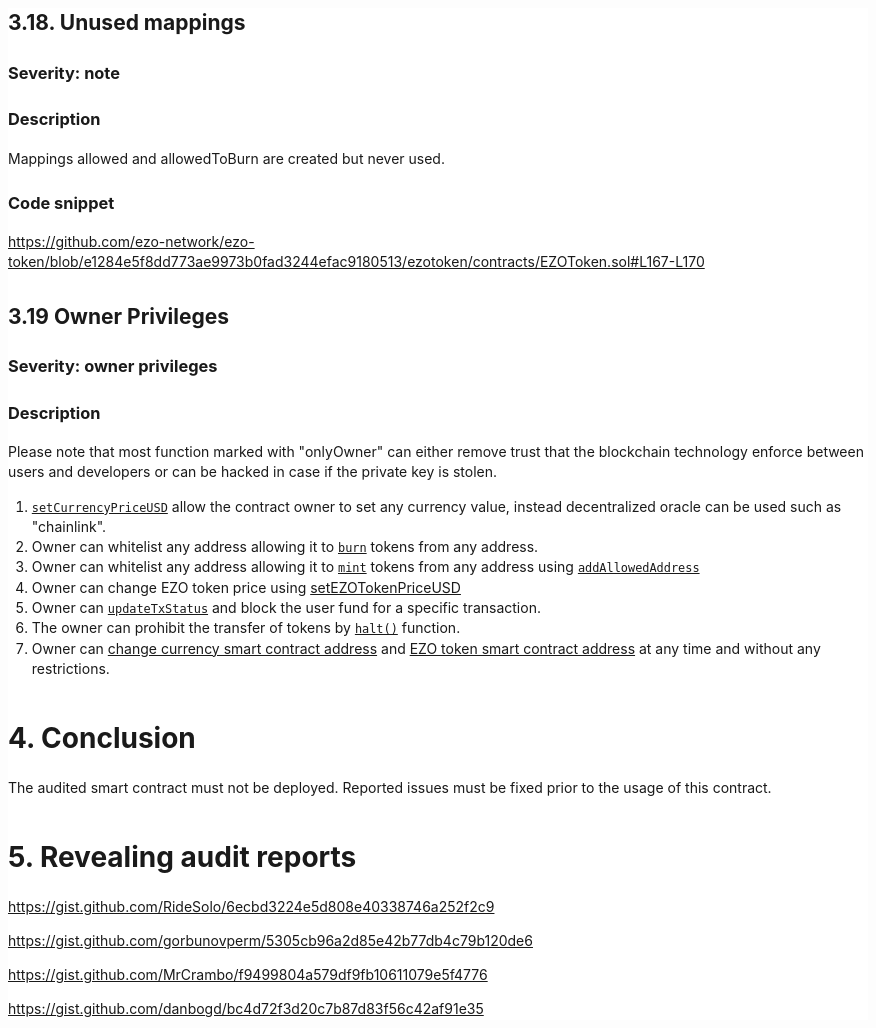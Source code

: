 ## 3.18. Unused mappings
### Severity: note
### Description

Mappings allowed and allowedToBurn are created but never used.

### Code snippet
https://github.com/ezo-network/ezo-token/blob/e1284e5f8dd773ae9973b0fad3244efac9180513/ezotoken/contracts/EZOToken.sol#L167-L170

## 3.19 Owner Privileges

### Severity: owner privileges

### Description

Please note that most function marked with "onlyOwner" can either remove trust that the blockchain technology enforce between users and developers or can be hacked in case if the private key is stolen.

1. [`setCurrencyPriceUSD`](https://github.com/ridesoloAudit/ezo-token/blob/e1284e5f8dd773ae9973b0fad3244efac9180513/ezotoken/contracts/CurrrencyPrices.sol#L74) allow the contract owner to set any currency value, instead decentralized oracle can be used such as "chainlink".
2. Owner can whitelist any address allowing it to [`burn`](https://github.com/ridesoloAudit/ezo-token/blob/e1284e5f8dd773ae9973b0fad3244efac9180513/ezotoken/contracts/EZOToken.sol#L326) tokens from any address.
3. Owner can whitelist any address allowing it to [`mint`](https://github.com/ridesoloAudit/ezo-token/blob/e1284e5f8dd773ae9973b0fad3244efac9180513/ezotoken/contracts/EZOToken.sol#L316) tokens from any address using [`addAllowedAddress`](https://github.com/ridesoloAudit/ezo-token/blob/e1284e5f8dd773ae9973b0fad3244efac9180513/ezotoken/contracts/EZOToken.sol#L201)
4. Owner can change EZO token price using [setEZOTokenPriceUSD](https://github.com/ridesoloAudit/ezo-token/blob/e1284e5f8dd773ae9973b0fad3244efac9180513/ezotoken/contracts/EZOToken.sol#L364) 
5. Owner can [`updateTxStatus`](https://github.com/ridesoloAudit/ezo-token/blob/e1284e5f8dd773ae9973b0fad3244efac9180513/ezotoken/contracts/EZOToken.sol#L256) and block the user fund for a specific transaction.
6. The owner can prohibit the transfer of tokens by [`halt()`](https://github.com/ezo-network/ezo-token/blob/e1284e5f8dd773ae9973b0fad3244efac9180513/ezotoken/contracts/EZOToken.sol#L123) function.
7. Owner can [change currency smart contract address](https://github.com/ezo-network/ezo-token/blob/e1284e5f8dd773ae9973b0fad3244efac9180513/ezotoken/contracts/EZOToken.sol#L207) and [EZO token smart contract address](https://github.com/ezo-network/ezo-token/blob/e1284e5f8dd773ae9973b0fad3244efac9180513/ezotoken/contracts/SmartSwap.sol#L177) at any time and without any restrictions. 

# 4. Conclusion

The audited smart contract must not be deployed. Reported issues must be fixed prior to the usage of this contract.

# 5. Revealing audit reports

https://gist.github.com/RideSolo/6ecbd3224e5d808e40338746a252f2c9

https://gist.github.com/gorbunovperm/5305cb96a2d85e42b77db4c79b120de6

https://gist.github.com/MrCrambo/f9499804a579df9fb10611079e5f4776

https://gist.github.com/danbogd/bc4d72f3d20c7b87d83f56c42af91e35
